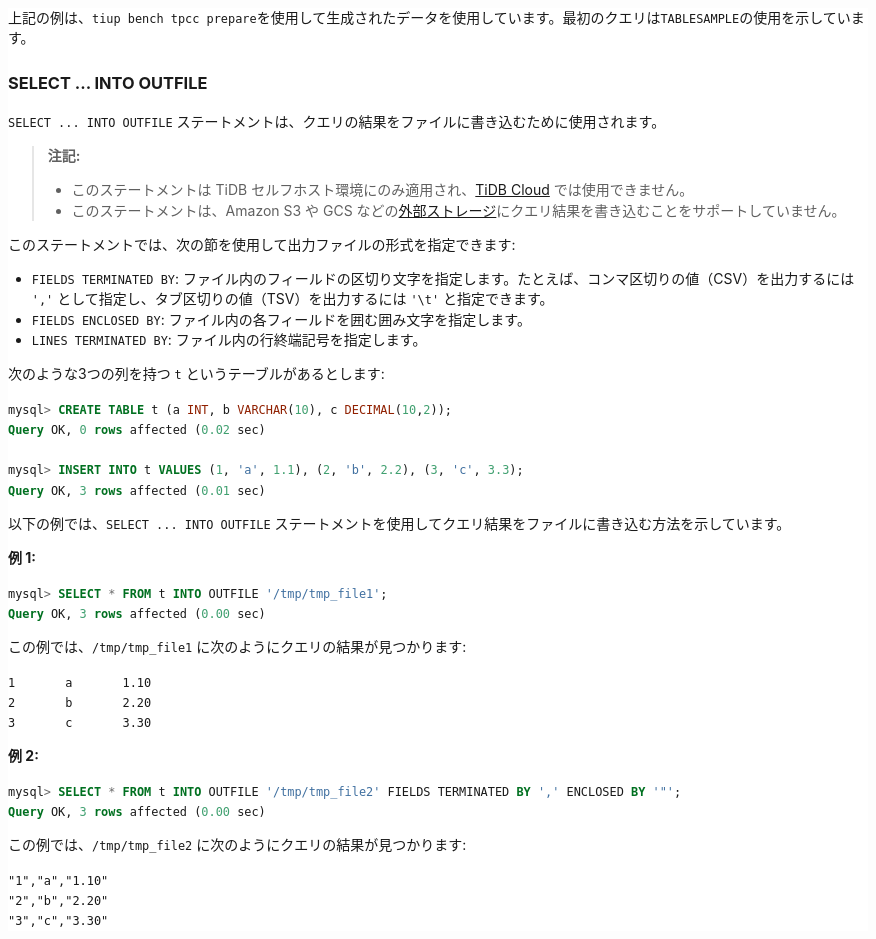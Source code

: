 上記の例は、`tiup bench tpcc prepare`を使用して生成されたデータを使用しています。最初のクエリは`TABLESAMPLE`の使用を示しています。

### SELECT ... INTO OUTFILE

`SELECT ... INTO OUTFILE` ステートメントは、クエリの結果をファイルに書き込むために使用されます。

> **注記:**
>
> - このステートメントは TiDB セルフホスト環境にのみ適用され、[TiDB Cloud](https://docs.pingcap.com/tidbcloud/) では使用できません。
> - このステートメントは、Amazon S3 や GCS などの[外部ストレージ](https://docs.pingcap.com/tidb/stable/backup-and-restore-storages)にクエリ結果を書き込むことをサポートしていません。

このステートメントでは、次の節を使用して出力ファイルの形式を指定できます:

- `FIELDS TERMINATED BY`: ファイル内のフィールドの区切り文字を指定します。たとえば、コンマ区切りの値（CSV）を出力するには `','` として指定し、タブ区切りの値（TSV）を出力するには `'\t'` と指定できます。
- `FIELDS ENCLOSED BY`: ファイル内の各フィールドを囲む囲み文字を指定します。
- `LINES TERMINATED BY`: ファイル内の行終端記号を指定します。

次のような3つの列を持つ `t` というテーブルがあるとします:

```sql
mysql> CREATE TABLE t (a INT, b VARCHAR(10), c DECIMAL(10,2));
Query OK, 0 rows affected (0.02 sec)

mysql> INSERT INTO t VALUES (1, 'a', 1.1), (2, 'b', 2.2), (3, 'c', 3.3);
Query OK, 3 rows affected (0.01 sec)
```

以下の例では、`SELECT ... INTO OUTFILE` ステートメントを使用してクエリ結果をファイルに書き込む方法を示しています。

**例 1:**

```sql
mysql> SELECT * FROM t INTO OUTFILE '/tmp/tmp_file1';
Query OK, 3 rows affected (0.00 sec)
```

この例では、`/tmp/tmp_file1` に次のようにクエリの結果が見つかります:

```
1       a       1.10
2       b       2.20
3       c       3.30
```

**例 2:**

```sql
mysql> SELECT * FROM t INTO OUTFILE '/tmp/tmp_file2' FIELDS TERMINATED BY ',' ENCLOSED BY '"';
Query OK, 3 rows affected (0.00 sec)
```

この例では、`/tmp/tmp_file2` に次のようにクエリの結果が見つかります:

```
"1","a","1.10"
"2","b","2.20"
"3","c","3.30"
```
